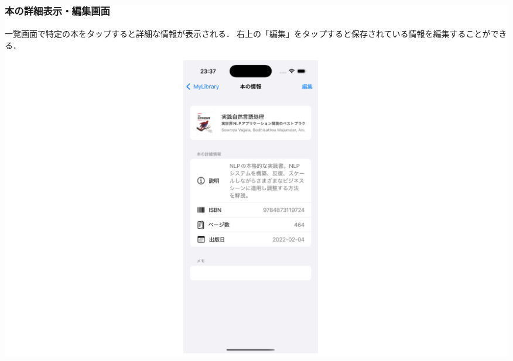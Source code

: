 ### 本の詳細表示・編集画面

一覧画面で特定の本をタップすると詳細な情報が表示される．
右上の「編集」をタップすると保存されている情報を編集することができる．

  <p align="center">
    <kbd><img src="images/detail.png" width="230"></kbd>
    &nbsp;&nbsp;&nbsp;&nbsp;